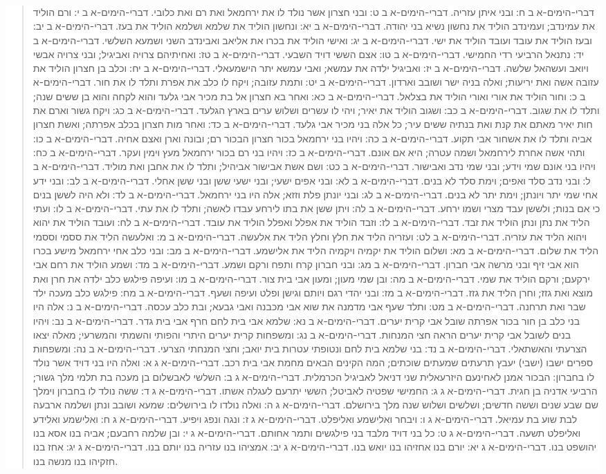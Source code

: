 > דברי-הימים-א ב ח: ובני איתן עזריה.
> דברי-הימים-א ב ט: ובני חצרון אשר נולד לו את ירחמאל ואת רם ואת כלובי.
> דברי-הימים-א ב י: ורם הוליד את עמינדב; ועמינדב הוליד את נחשון נשיא בני יהודה.
> דברי-הימים-א ב יא: ונחשון הוליד את שלמא ושלמא הוליד את בעז.
> דברי-הימים-א ב יב: ובעז הוליד את עובד ועובד הוליד את ישי.
> דברי-הימים-א ב יג: ואישי הוליד את בכרו את אליאב ואבינדב השני ושמעא השלשי.
> דברי-הימים-א ב יד: נתנאל הרביעי רדי החמישי.
> דברי-הימים-א ב טו: אצם הששי דויד השבעי.
> דברי-הימים-א ב טז: ואחיתיהם צרויה ואביגיל; ובני צרויה אבשי ויואב ועשהאל שלשה.
> דברי-הימים-א ב יז: ואביגיל ילדה את עמשא; ואבי עמשא יתר הישמעאלי.
> דברי-הימים-א ב יח: וכלב בן חצרון הוליד את עזובה אשה ואת יריעות; ואלה בניה ישר ושובב וארדון.
> דברי-הימים-א ב יט: ותמת עזובה; ויקח לו כלב את אפרת ותלד לו את חור.
> דברי-הימים-א ב כ: וחור הוליד את אורי ואורי הוליד את בצלאל.
> דברי-הימים-א ב כא: ואחר בא חצרון אל בת מכיר אבי גלעד והוא לקחה והוא בן ששים שנה; ותלד לו את שגוב.
> דברי-הימים-א ב כב: ושגוב הוליד את יאיר; ויהי לו עשרים ושלוש ערים בארץ הגלעד.
> דברי-הימים-א ב כג: ויקח גשור וארם את חות יאיר מאתם את קנת ואת בנתיה ששים עיר; כל אלה בני מכיר אבי גלעד.
> דברי-הימים-א ב כד: ואחר מות חצרון בכלב אפרתה; ואשת חצרון אביה ותלד לו את אשחור אבי תקוע.
> דברי-הימים-א ב כה: ויהיו בני ירחמאל בכור חצרון הבכור רם; ובונה וארן ואצם אחיה.
> דברי-הימים-א ב כו: ותהי אשה אחרת לירחמאל ושמה עטרה; היא אם אונם.
> דברי-הימים-א ב כז: ויהיו בני רם בכור ירחמאל מעץ וימין ועקר.
> דברי-הימים-א ב כח: ויהיו בני אונם שמי וידע; ובני שמי נדב ואבישור.
> דברי-הימים-א ב כט: ושם אשת אבישור אביהיל; ותלד לו את אחבן ואת מוליד.
> דברי-הימים-א ב ל: ובני נדב סלד ואפים; וימת סלד לא בנים.
> דברי-הימים-א ב לא: ובני אפים ישעי; ובני ישעי ששן ובני ששן אחלי.
> דברי-הימים-א ב לב: ובני ידע אחי שמי יתר ויונתן; וימת יתר לא בנים.
> דברי-הימים-א ב לג: ובני יונתן פלת וזזא; אלה היו בני ירחמאל.
> דברי-הימים-א ב לד: ולא היה לששן בנים כי אם בנות; ולששן עבד מצרי ושמו ירחע.
> דברי-הימים-א ב לה: ויתן ששן את בתו לירחע עבדו לאשה; ותלד לו את עתי.
> דברי-הימים-א ב לו: ועתי הליד את נתן ונתן הוליד את זבד.
> דברי-הימים-א ב לז: וזבד הוליד את אפלל ואפלל הוליד את עובד.
> דברי-הימים-א ב לח: ועובד הוליד את יהוא ויהוא הליד את עזריה.
> דברי-הימים-א ב לט: ועזריה הליד את חלץ וחלץ הליד את אלעשה.
> דברי-הימים-א ב מ: ואלעשה הליד את ססמי וססמי הליד את שלום.
> דברי-הימים-א ב מא: ושלום הוליד את יקמיה ויקמיה הליד את אלישמע.
> דברי-הימים-א ב מב: ובני כלב אחי ירחמאל מישע בכרו הוא אבי זיף ובני מרשה אבי חברון.
> דברי-הימים-א ב מג: ובני חברון קרח ותפח ורקם ושמע.
> דברי-הימים-א ב מד: ושמע הוליד את רחם אבי ירקעם; ורקם הוליד את שמי.
> דברי-הימים-א ב מה: ובן שמי מעון; ומעון אבי בית צור.
> דברי-הימים-א ב מו: ועיפה פילגש כלב ילדה את חרן ואת מוצא ואת גזז; וחרן הליד את גזז.
> דברי-הימים-א ב מז: ובני יהדי רגם ויותם וגישן ופלט ועיפה ושעף.
> דברי-הימים-א ב מח: פילגש כלב מעכה ילד שבר ואת תרחנה.
> דברי-הימים-א ב מט: ותלד שעף אבי מדמנה את שוא אבי מכבנה ואבי גבעא; ובת כלב עכסה.
> דברי-הימים-א ב נ: אלה היו בני כלב בן חור בכור אפרתה שובל אבי קרית יערים.
> דברי-הימים-א ב נא: שלמא אבי בית לחם חרף אבי בית גדר.
> דברי-הימים-א ב נב: ויהיו בנים לשובל אבי קרית יערים הראה חצי המנחות.
> דברי-הימים-א ב נג: ומשפחות קרית יערים היתרי והפותי והשמתי והמשרעי; מאלה יצאו הצרעתי והאשתאלי.
> דברי-הימים-א ב נד: בני שלמא בית לחם ונטופתי עטרות בית יואב; וחצי המנחתי הצרעי.
> דברי-הימים-א ב נה: ומשפחות ספרים ישבו (ישבי) יעבץ תרעתים שמעתים שוכתים; המה הקינים הבאים מחמת אבי בית רכב.
> דברי-הימים-א ג א: ואלה היו בני דויד אשר נולד לו בחברון:  הבכור אמנן לאחינעם היזרעאלית שני דניאל לאביגיל הכרמלית.
> דברי-הימים-א ג ב: השלשי לאבשלום בן מעכה בת תלמי מלך גשור; הרביעי אדניה בן חגית.
> דברי-הימים-א ג ג: החמישי שפטיה לאביטל; הששי יתרעם לעגלה אשתו.
> דברי-הימים-א ג ד: ששה נולד לו בחברון וימלך שם שבע שנים וששה חדשים; ושלשים ושלוש שנה מלך בירושלם.
> דברי-הימים-א ג ה: ואלה נולדו לו בירושלים:  שמעא ושובב ונתן ושלמה ארבעה לבת שוע בת עמיאל.
> דברי-הימים-א ג ו: ויבחר ואלישמע ואליפלט.
> דברי-הימים-א ג ז: ונגה ונפג ויפיע.
> דברי-הימים-א ג ח: ואלישמע ואלידע ואליפלט תשעה.
> דברי-הימים-א ג ט: כל בני דויד מלבד בני פילגשים ותמר אחותם.
> דברי-הימים-א ג י: ובן שלמה רחבעם; אביה בנו אסא בנו יהושפט בנו.
> דברי-הימים-א ג יא: יורם בנו אחזיהו בנו יואש בנו.
> דברי-הימים-א ג יב: אמציהו בנו עזריה בנו יותם בנו.
> דברי-הימים-א ג יג: אחז בנו חזקיהו בנו מנשה בנו.